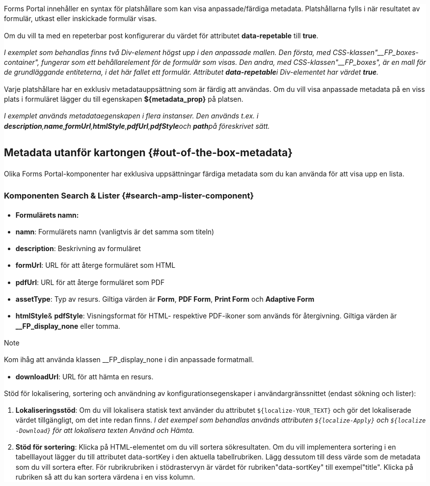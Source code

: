Forms Portal innehåller en syntax för platshållare som kan visa anpassade/färdiga metadata. Platshållarna fylls i när resultatet av formulär, utkast eller inskickade formulär visas.

Om du vill ta med en repeterbar post konfigurerar du värdet för attributet **data-repetable** till **true**.

*I exemplet som behandlas finns två Div-element högst upp i den anpassade mallen. Den första, med CSS-klassen&quot;__FP_boxes-container&quot;, fungerar som ett behållarelement för de formulär som visas. Den andra, med CSS-klassen&quot;__FP_boxes&quot;, är en mall för de grundläggande entiteterna, i det här fallet ett formulär. Attributet **data-repetable**&#x200B;i Div-elementet har värdet **true**.*

Varje platshållare har en exklusiv metadatauppsättning som är färdig att användas. Om du vill visa anpassade metadata på en viss plats i formuläret lägger du till egenskapen **${metadata_prop}** på platsen.

*I exemplet används metadataegenskapen i flera instanser. Den används t.ex. i **description**,**name**,**formUrl**,**htmlStyle**,**pdfUrl**,**pdfStyle**&#x200B;och **path**&#x200B;på föreskrivet sätt.*

## Metadata utanför kartongen {#out-of-the-box-metadata}

Olika Forms Portal-komponenter har exklusiva uppsättningar färdiga metadata som du kan använda för att visa upp en lista.

### Komponenten Search &amp; Lister {#search-amp-lister-component}

* **Formulärets namn:**
* **namn**: Formulärets namn (vanligtvis är det samma som titeln)
* **description**: Beskrivning av formuläret
* **formUrl**: URL för att återge formuläret som HTML
* **pdfUrl**: URL för att återge formuläret som PDF
* **assetType**: Typ av resurs. Giltiga värden är **Form**, **PDF Form**, **Print Form** och **Adaptive Form**

* **htmlStyle**&amp; **pdfStyle**: Visningsformat för HTML- respektive PDF-ikoner som används för återgivning. Giltiga värden är **__FP_display_none** eller tomma.

>[!NOTE]
>
>Kom ihåg att använda klassen __FP_display_none i din anpassade formatmall.

* **downloadUrl**: URL för att hämta en resurs.

Stöd för lokalisering, sortering och användning av konfigurationsegenskaper i användargränssnittet (endast sökning och lister):

1. **Lokaliseringsstöd**: Om du vill lokalisera statisk text använder du attributet `${localize-YOUR_TEXT}` och gör det lokaliserade värdet tillgängligt, om det inte redan finns.
   *I det exempel som behandlas används attributen `${localize-Apply}` och `${localize-Download}` för att lokalisera texten Använd och Hämta.*

1. **Stöd för sortering**: Klicka på HTML-elementet om du vill sortera sökresultaten. Om du vill implementera sortering i en tabelllayout lägger du till attributet data-sortKey i den aktuella tabellrubriken. Lägg dessutom till dess värde som de metadata som du vill sortera efter.
För rubrikrubriken i stödrastervyn är värdet för rubriken&quot;data-sortKey&quot; till exempel&quot;title&quot;. Klicka på rubriken så att du kan sortera värdena i en viss kolumn.
